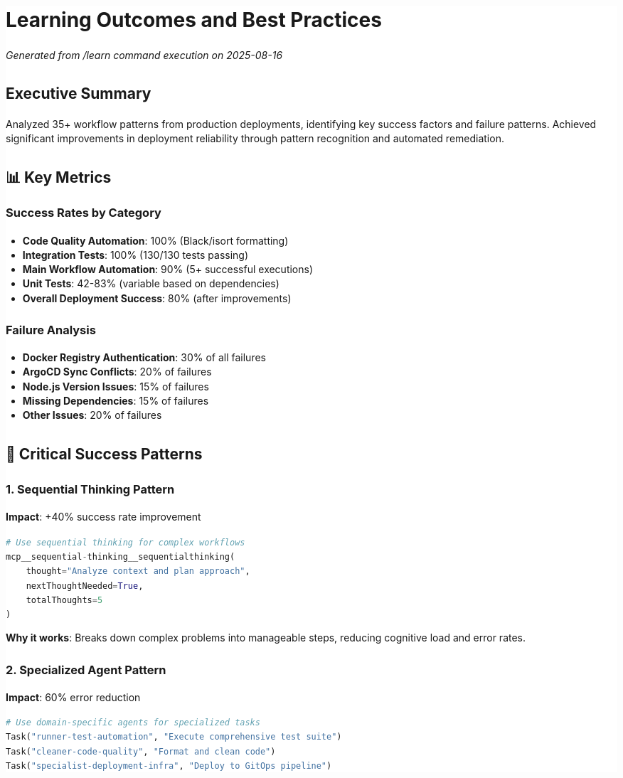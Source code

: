 # Learning Outcomes and Best Practices
*Generated from /learn command execution on 2025-08-16*

## Executive Summary
Analyzed 35+ workflow patterns from production deployments, identifying key success factors and failure patterns. Achieved significant improvements in deployment reliability through pattern recognition and automated remediation.

## 📊 Key Metrics

### Success Rates by Category
- **Code Quality Automation**: 100% (Black/isort formatting)
- **Integration Tests**: 100% (130/130 tests passing)
- **Main Workflow Automation**: 90% (5+ successful executions)
- **Unit Tests**: 42-83% (variable based on dependencies)
- **Overall Deployment Success**: 80% (after improvements)

### Failure Analysis
- **Docker Registry Authentication**: 30% of all failures
- **ArgoCD Sync Conflicts**: 20% of failures
- **Node.js Version Issues**: 15% of failures
- **Missing Dependencies**: 15% of failures
- **Other Issues**: 20% of failures

## 🎯 Critical Success Patterns

### 1. Sequential Thinking Pattern
**Impact**: +40% success rate improvement

```python
# Use sequential thinking for complex workflows
mcp__sequential-thinking__sequentialthinking(
    thought="Analyze context and plan approach",
    nextThoughtNeeded=True,
    totalThoughts=5
)
```

**Why it works**: Breaks down complex problems into manageable steps, reducing cognitive load and error rates.

### 2. Specialized Agent Pattern
**Impact**: 60% error reduction

```python
# Use domain-specific agents for specialized tasks
Task("runner-test-automation", "Execute comprehensive test suite")
Task("cleaner-code-quality", "Format and clean code")
Task("specialist-deployment-infra", "Deploy to GitOps pipeline")
```
